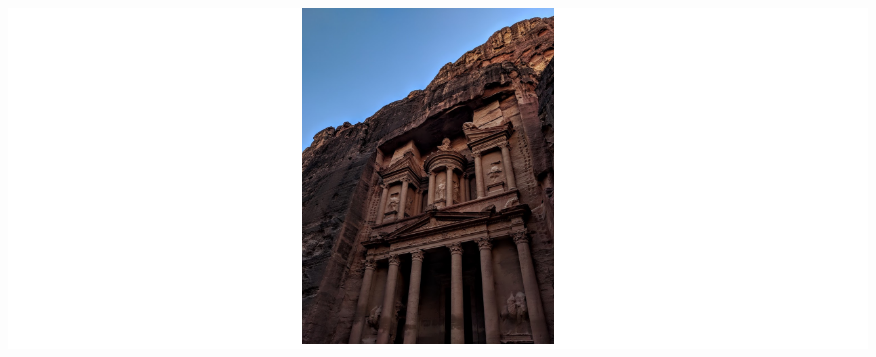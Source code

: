 <div style="text-align: center; max-width: calc(100% - 20px);"><a href="/static/assets/img/blog/PetraTreasurySky.jpg" target="_blank"><img src="/static/assets/img/blog/PetraTreasurySky.jpg" width="30%"></a>
